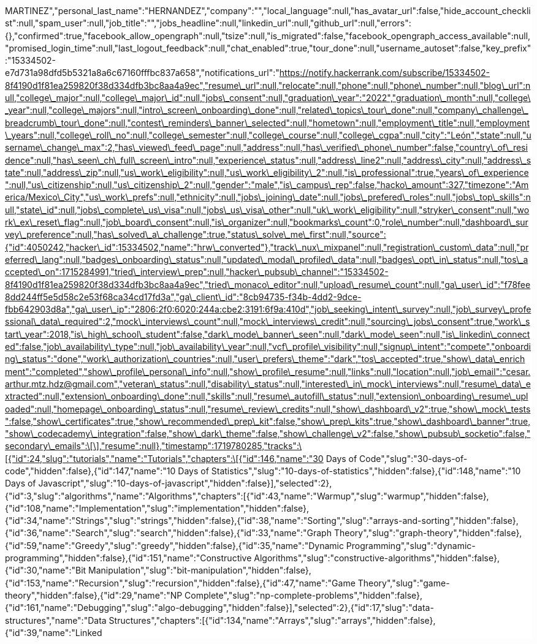 MARTINEZ","personal\_last\_name":"HERNANDEZ","company":"","local\_language":null,"has\_avatar\_url":false,"hide\_account\_checklist":null,"spam\_user":null,"job\_title":"","jobs\_headline":null,"linkedin\_url":null,"github\_url":null,"errors":{},"confirmed":true,"facebook\_allow\_opengraph":null,"tsize":null,"is\_migrated":false,"facebook\_opengraph\_access\_available":null,"promised\_login\_time":null,"last\_logout\_feedback":null,"chat\_enabled":true,"tour\_done":null,"username\_autoset":false,"key\_prefix":"15334502-e7d731a98dfd5b5321a8a6c67160fffbc837a658","notifications\_url":"https://notify.hackerrank.com/subscribe/15334502-8f4190d1f81ea259820f38d334dfb3bc8aa4a9ec","resume\_url":null,"relocate":null,"phone":null,"phone\_number":null,"blog\_url":null,"college\_major":null,"college\_major\_id":null,"jobs\_consent":null,"graduation\_year":"2022","graduation\_month":null,"college\_year":null,"college\_majors":null,"intro\_screen\_onboarding\_done":null,"related\_topics\_tour\_done":null,"company\_challenge\_breadcrumb\_tour\_done":null,"contest\_reminders\_banner\_selected":null,"hometown":null,"employment\_title":null,"employment\_years":null,"college\_roll\_no":null,"college\_semester":null,"college\_course":null,"college\_cgpa":null,"city":"León","state":null,"username\_change\_max":2,"has\_viewed\_feed\_page":null,"address":null,"has\_verified\_phone\_number":false,"country\_of\_residence":null,"has\_seen\_ch\_full\_screen\_intro":null,"experience\_status":null,"address\_line2":null,"address\_city":null,"address\_state":null,"address\_zip":null,"us\_work\_eligibility":null,"us\_work\_eligibility\_2":null,"is\_professional":true,"years\_of\_experience":null,"us\_citizenship":null,"us\_citizenship\_2":null,"gender":"male","is\_campus\_rep":false,"hacko\_amount":327,"timezone":"America/Mexico\_City","us\_work\_prefs":null,"ethnicity":null,"jobs\_joining\_date":null,"jobs\_prefered\_roles":null,"jobs\_top\_skills":null,"state\_id":null,"jobs\_complete\_us\_visa":null,"jobs\_us\_visa\_other":null,"uk\_work\_eligibility":null,"stryker\_consent":null,"work\_ex\_reset\_flag":null,"job\_board\_consent":null,"is\_organizer":null,"bookmarks\_count":0,"role\_number":null,"dashboard\_survey\_preference":null,"has\_solved\_a\_challenge":true,"status\_solve\_me\_first":null,"source":{"id":4050242,"hacker\_id":15334502,"name":"hrw\_converted"},"track\_nux\_mixpanel":null,"registration\_custom\_data":null,"preferred\_lang":null,"badges\_onboarding\_status":null,"updated\_modal\_profiled\_data":null,"badges\_opt\_in\_status":null,"tos\_accepted\_on":1715284991,"tried\_interview\_prep":null,"hacker\_pubsub\_channel":"15334502-8f4190d1f81ea259820f38d334dfb3bc8aa4a9ec","tried\_monaco\_editor":null,"upload\_resume\_count":null,"ga\_user\_id":"f78fee8dd244ff5e5d58c2e53f68ca34cd17fd3a","ga\_client\_id":"8cb94735-f34b-4dd2-9dce-fbb642903d8a","ga\_user\_ip":"2806:2f0:6020:244a:cbe2:3191:6f9a:410d","job\_seeking\_intent\_survey":null,"job\_survey\_professional\_data\_required":2,"mock\_interviews\_count":null,"mock\_interviews\_credit":null,"sourcing\_jobs\_consent":true,"work\_start\_year":2018,"is\_high\_school\_student":false,"dark\_mode\_banner\_seen":null,"dark\_mode\_seen":null,"is\_linkedin\_connected":false,"job\_availability\_type":null,"job\_availability\_year":null,"vcf\_profile\_visibility":null,"signup\_intent":"compete","onboarding\_status":"done","work\_authorization\_countries":null,"user\_prefers\_theme":"dark","tos\_accepted":true,"show\_data\_enrichment":"completed","show\_profile\_personal\_info":null,"show\_profile\_resume":null,"links":null,"location":null,"job\_email":"cesar.arthur.mtz.hdz@gmail.com","veteran\_status":null,"disability\_status":null,"interested\_in\_mock\_interviews":null,"resume\_data\_extracted":null,"extension\_onboarding\_done":null,"skills":null,"resume\_autofill\_status":null,"extension\_onboarding\_resume\_uploaded":null,"homepage\_onboarding\_status":null,"resume\_review\_credits":null,"show\_dashboard\_v2":true,"show\_mock\_tests":false,"show\_certificates":true,"show\_recommended\_prep\_kit":false,"show\_prep\_kits":true,"show\_dashboard\_banner":true,"show\_codecademy\_integration":false,"show\_dark\_theme":false,"show\_challenge\_v2":false,"show\_pubsub\_socketio":false,"secondary\_emails":\[\],"resume":null},"timestamp":1719780285,"tracks":\[{"id":24,"slug":"tutorials","name":"Tutorials","chapters":\[{"id":146,"name":"30 Days of Code","slug":"30-days-of-code","hidden":false},{"id":147,"name":"10 Days of Statistics","slug":"10-days-of-statistics","hidden":false},{"id":148,"name":"10 Days of Javascript","slug":"10-days-of-javascript","hidden":false}\],"selected":2},{"id":3,"slug":"algorithms","name":"Algorithms","chapters":\[{"id":43,"name":"Warmup","slug":"warmup","hidden":false},{"id":108,"name":"Implementation","slug":"implementation","hidden":false},{"id":34,"name":"Strings","slug":"strings","hidden":false},{"id":38,"name":"Sorting","slug":"arrays-and-sorting","hidden":false},{"id":36,"name":"Search","slug":"search","hidden":false},{"id":33,"name":"Graph Theory","slug":"graph-theory","hidden":false},{"id":59,"name":"Greedy","slug":"greedy","hidden":false},{"id":35,"name":"Dynamic Programming","slug":"dynamic-programming","hidden":false},{"id":151,"name":"Constructive Algorithms","slug":"constructive-algorithms","hidden":false},{"id":30,"name":"Bit Manipulation","slug":"bit-manipulation","hidden":false},{"id":153,"name":"Recursion","slug":"recursion","hidden":false},{"id":47,"name":"Game Theory","slug":"game-theory","hidden":false},{"id":29,"name":"NP Complete","slug":"np-complete-problems","hidden":false},{"id":161,"name":"Debugging","slug":"algo-debugging","hidden":false}\],"selected":2},{"id":17,"slug":"data-structures","name":"Data Structures","chapters":\[{"id":134,"name":"Arrays","slug":"arrays","hidden":false},{"id":39,"name":"Linked